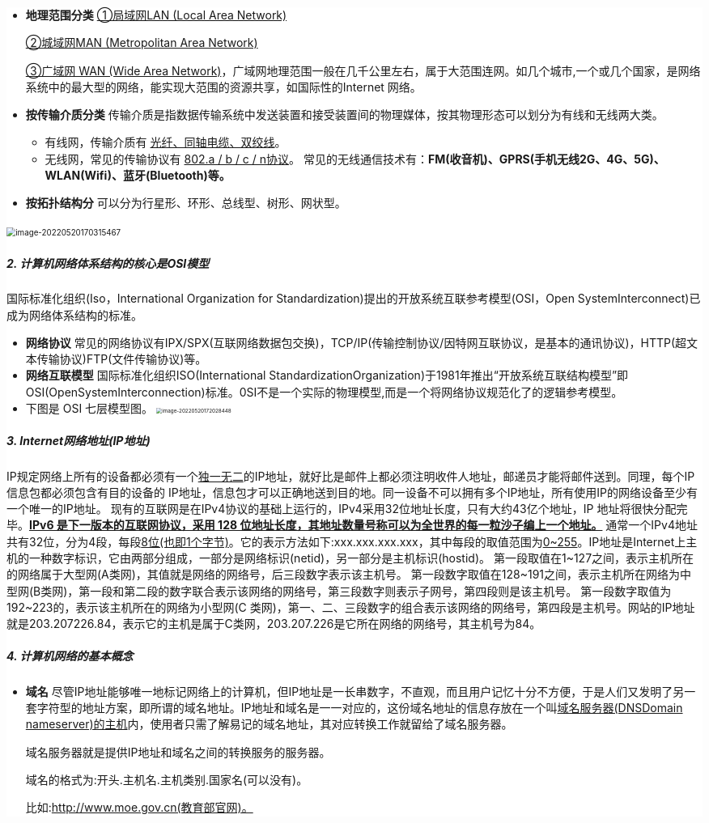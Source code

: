 - **地理范围分类**
  <u>①局域网LAN (Local Area Network)</u>

  <u>②城域网MAN (Metropolitan Area Network)</u>

  <u>③广域网 WAN (Wide Area Network)</u>，广域网地理范围一般在几千公里左右，属于大范围连网。如几个城市,一个或几个国家，是网络系统中的最大型的网络，能实现大范围的资源共享，如国际性的Internet 网络。

- **按传输介质分类**
  传输介质是指数据传输系统中发送装置和接受装置间的物理媒体，按其物理形态可以划分为有线和无线两大类。

  - 有线网，传输介质有 <u>光纤、同轴电缆、双绞线</u>。
  - 无线网，常见的传输协议有 <u>802.a / b / c / n协议</u>。
    常见的无线通信技术有：**FM(收音机)、GPRS(手机无线2G、4G、5G)、WLAN(Wifi)、蓝牙(Bluetooth)等。**

- **按拓扑结构分**
  可以分为行星形、环形、总线型、树形、网状型。

<img src="/Users/wyrm/Library/Application Support/typora-user-images/image-20220520170315467.png" alt="image-20220520170315467" style="zoom:70%;" />

##### 2. 计算机网络体系结构的核心是OSI模型
国际标准化组织(Iso，International Organization for Standardization)提出的开放系统互联参考模型(OSI，Open SystemInterconnect)已成为网络体系结构的标准。

- **网络协议**
  常见的网络协议有IPX/SPX(互联网络数据包交换)，TCP/IP(传输控制协议/因特网互联协议，是基本的通讯协议)，HTTP(超文本传输协议)FTP(文件传输协议)等。
- **网络互联模型**
  国际标准化组织ISO(International StandardizationOrganization)于1981年推出“开放系统互联结构模型”即OSI(OpenSystemInterconnection)标准。0SI不是一个实际的物理模型,而是一个将网络协议规范化了的逻辑参考模型。
- 下图是 OSI 七层模型图。
  <img src="/Users/wyrm/Library/Application Support/typora-user-images/image-20220520172028448.png" alt="image-20220520172028448" style="zoom:45%;" />

##### 3. Internet网络地址(IP地址)

IP规定网络上所有的设备都必须有一个<u>独一无二</u>的IP地址，就好比是邮件上都必须注明收件人地址，邮递员才能将邮件送到。同理，每个IP信息包都必须包含有目的设备的 IP地址，信息包才可以正确地送到目的地。同一设备不可以拥有多个IP地址，所有使用IP的网络设备至少有一个唯一的IP地址。
现有的互联网是在IPv4协议的基础上运行的，IPv4采用32位地址长度，只有大约43亿个地址，IP 地址将很快分配完毕。<u>**IPv6 是下一版本的互联网协议，采用 128 位地址长度，其地址数量号称可以为全世界的每一粒沙子编上一个地址。**</u>
通常一个IPv4地址共有32位，分为4段，每段<u>8位(也即1个字节)</u>。它的表示方法如下:xxx.xxx.xxx.xxx，其中每段的取值范围为<u>0~255</u>。IP地址是Internet上主机的一种数字标识，它由两部分组成，一部分是网络标识(netid)，另一部分是主机标识(hostid)。
第一段取值在1~127之间，表示主机所在的网络属于大型网(A类网)，其值就是网络的网络号，后三段数字表示该主机号。
第一段数字取值在128~191之间，表示主机所在网络为中型网(B类网)，第一段和第二段的数字联合表示该网络的网络号，第三段数字则表示子网号，第四段则是该主机号。
第一段数字取值为192~223的，表示该主机所在的网络为小型网(C 类网)，第一、二、三段数字的组合表示该网络的网络号，第四段是主机号。网站的IP地址就是203.207226.84，表示它的主机是属于C类网，203.207.226是它所在网络的网络号，其主机号为84。

##### 4. 计算机网络的基本概念 

- **域名**
  尽管IP地址能够唯一地标记网络上的计算机，但IP地址是一长串数字，不直观，而且用户记忆十分不方便，于是人们又发明了另一套字符型的地址方案，即所谓的域名地址。IP地址和域名是一一对应的，这份域名地址的信息存放在一个叫<u>域名服务器(DNSDomain nameserver)的主机</u>内，使用者只需了解易记的域名地址，其对应转换工作就留给了域名服务器。

  域名服务器就是提供IP地址和域名之间的转换服务的服务器。

  域名的格式为:开头.主机名.主机类别.国家名(可以没有)。

  比如:http://www.moe.gov.cn(教育部官网)。
